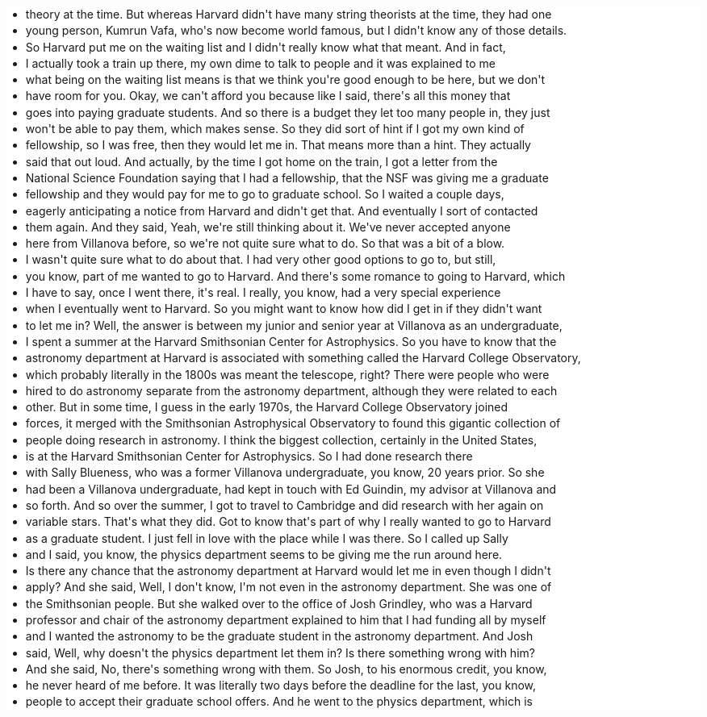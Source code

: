 *  theory at the time. But whereas Harvard didn't have many string theorists at the time, they had one
*  young person, Kumrun Vafa, who's now become world famous, but I didn't know any of those details.
*  So Harvard put me on the waiting list and I didn't really know what that meant. And in fact,
*  I actually took a train up there, my own dime to talk to people and it was explained to me
*  what being on the waiting list means is that we think you're good enough to be here, but we don't
*  have room for you. Okay, we can't afford you because like I said, there's all this money that
*  goes into paying graduate students. And so there is a budget they let too many people in, they just
*  won't be able to pay them, which makes sense. So they did sort of hint if I got my own kind of
*  fellowship, so I was free, then they would let me in. That means more than a hint. They actually
*  said that out loud. And actually, by the time I got home on the train, I got a letter from the
*  National Science Foundation saying that I had a fellowship, that the NSF was giving me a graduate
*  fellowship and they would pay for me to go to graduate school. So I waited a couple days,
*  eagerly anticipating a notice from Harvard and didn't get that. And eventually I sort of contacted
*  them again. And they said, Yeah, we're still thinking about it. We've never accepted anyone
*  here from Villanova before, so we're not quite sure what to do. So that was a bit of a blow.
*  I wasn't quite sure what to do about that. I had very other good options to go to, but still,
*  you know, part of me wanted to go to Harvard. And there's some romance to going to Harvard, which
*  I have to say, once I went there, it's real. I really, you know, had a very special experience
*  when I eventually went to Harvard. So you might want to know how did I get in if they didn't want
*  to let me in? Well, the answer is between my junior and senior year at Villanova as an undergraduate,
*  I spent a summer at the Harvard Smithsonian Center for Astrophysics. So you have to know that the
*  astronomy department at Harvard is associated with something called the Harvard College Observatory,
*  which probably literally in the 1800s was meant the telescope, right? There were people who were
*  hired to do astronomy separate from the astronomy department, although they were related to each
*  other. But in some time, I guess in the early 1970s, the Harvard College Observatory joined
*  forces, it merged with the Smithsonian Astrophysical Observatory to found this gigantic collection of
*  people doing research in astronomy. I think the biggest collection, certainly in the United States,
*  is at the Harvard Smithsonian Center for Astrophysics. So I had done research there
*  with Sally Blueness, who was a former Villanova undergraduate, you know, 20 years prior. So she
*  had been a Villanova undergraduate, had kept in touch with Ed Guindin, my advisor at Villanova and
*  so forth. And so over the summer, I got to travel to Cambridge and did research with her again on
*  variable stars. That's what they did. Got to know that's part of why I really wanted to go to Harvard
*  as a graduate student. I just fell in love with the place while I was there. So I called up Sally
*  and I said, you know, the physics department seems to be giving me the run around here.
*  Is there any chance that the astronomy department at Harvard would let me in even though I didn't
*  apply? And she said, Well, I don't know, I'm not even in the astronomy department. She was one of
*  the Smithsonian people. But she walked over to the office of Josh Grindley, who was a Harvard
*  professor and chair of the astronomy department explained to him that I had funding all by myself
*  and I wanted the astronomy to be the graduate student in the astronomy department. And Josh
*  said, Well, why doesn't the physics department let them in? Is there something wrong with him?
*  And she said, No, there's something wrong with them. So Josh, to his enormous credit, you know,
*  he never heard of me before. It was literally two days before the deadline for the last, you know,
*  people to accept their graduate school offers. And he went to the physics department, which is
